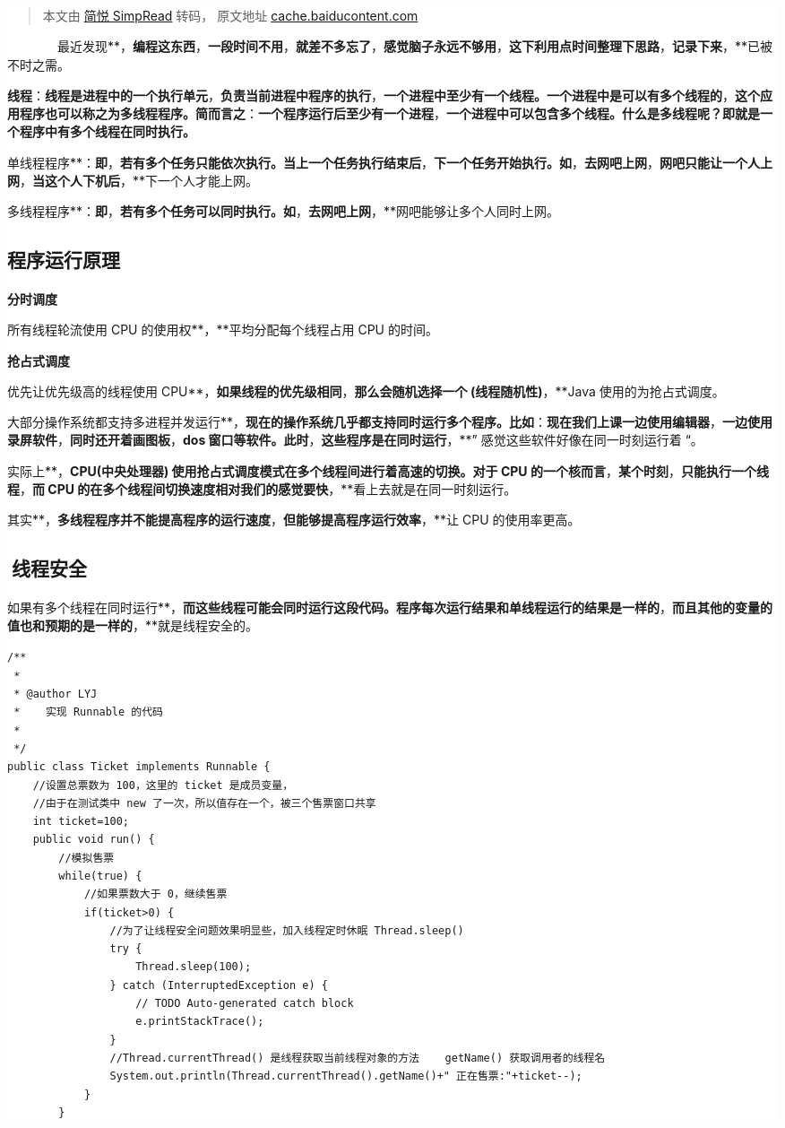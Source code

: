 > 本文由 [简悦 SimpRead](http://ksria.com/simpread/) 转码， 原文地址 [cache.baiducontent.com](http://cache.baiducontent.com/c?m=NdAC3gmn2tHIZA4RcwhA18rG9YbHhVbV5cVcxyjG9Irk-frzBttfnODyM5H2JdoneIQFOsO5AUOQn5ZvFaCtVmoxBxckTbYeSYgSzHEGbCX14qv_0QPDgsZHIlkLR_LPYNIXHydKGomH9k36qkXoehuePvkSnM3EMVQZdByQlMYpt1RdldO66UKFJuVIHMiHVtI29UOsQ-K8Q0HBkZpoMWEqccAOPjesNOq9fG-QjNe&p=c434c45987904ead03bd9b7d0c14cc&newp=8a769a4780b111a05bec9665584c9f231610db2151d7d11e6b82c825d7331b001c3bbfb423291704d1c3766d02ae4d56eafb3c723d0923a3dda5c91d9fb4c57479de55&s=cfcd208495d565ef&user=baidu&fm=sc&query=https%3A//www%2Ecnblogs%2Ecom/lyjblogs/p/7888646%2Ehtml&qid=9c580c0000126609&p1=1)

　　　　最近发现**，**编程这东西**，**一段时间不用**，**就差不多忘了**，**感觉脑子永远不够用**，**这下利用点时间整理下思路**，**记录下来**，**已被不时之需。  

**线程**：**线程是进程中的一个执行单元**，**负责当前进程中程序的执行**，**一个进程中至少有一个线程。一个进程中是可以有多个线程的**，**这个应用程序也可以称之为多线程程序。简而言之**：**一个程序运行后至少有一个进程**，**一个进程中可以包含多个线程。什么是多线程呢？即就是一个程序中有多个线程在同时执行。**

单线程程序**：**即**，**若有多个任务只能依次执行。当上一个任务执行结束后**，**下一个任务开始执行。如**，**去网吧上网**，**网吧只能让一个人上网**，**当这个人下机后**，**下一个人才能上网。

多线程程序**：**即**，**若有多个任务可以同时执行。如**，**去网吧上网**，**网吧能够让多个人同时上网。

**程序运行原理**
----------

**分时调度**

所有线程轮流使用 CPU 的使用权**，**平均分配每个线程占用 CPU 的时间。

 **抢占式调度**

优先让优先级高的线程使用 CPU**，**如果线程的优先级相同**，**那么会随机选择一个 (线程随机性)**，**Java 使用的为抢占式调度。

大部分操作系统都支持多进程并发运行**，**现在的操作系统几乎都支持同时运行多个程序。比如**：**现在我们上课一边使用编辑器**，**一边使用录屏软件**，**同时还开着画图板**，**dos 窗口等软件。此时**，**这些程序是在同时运行**，**” 感觉这些软件好像在同一时刻运行着 “。

实际上**，**CPU(中央处理器) 使用抢占式调度模式在多个线程间进行着高速的切换。对于 CPU 的一个核而言**，**某个时刻**，**只能执行一个线程**，**而 CPU 的在多个线程间切换速度相对我们的感觉要快**，**看上去就是在同一时刻运行。

其实**，**多线程程序并不能提高程序的运行速度**，**但能够提高程序运行效率**，**让 CPU 的使用率更高。

 **线程安全**
---------

如果有多个线程在同时运行**，**而这些线程可能会同时运行这段代码。程序每次运行结果和单线程运行的结果是一样的**，**而且其他的变量的值也和预期的是一样的**，**就是线程安全的。

```
/**
 * 
 * @author LYJ
 *    实现 Runnable 的代码
 *    
 */
public class Ticket implements Runnable {
    //设置总票数为 100，这里的 ticket 是成员变量，
    //由于在测试类中 new 了一次，所以值存在一个，被三个售票窗口共享
    int ticket=100;
    public void run() {
        //模拟售票
        while(true) {
            //如果票数大于 0，继续售票
            if(ticket>0) {
                //为了让线程安全问题效果明显些，加入线程定时休眠 Thread.sleep()
                try {
                    Thread.sleep(100);
                } catch (InterruptedException e) {
                    // TODO Auto-generated catch block
                    e.printStackTrace();
                }
                //Thread.currentThread() 是线程获取当前线程对象的方法    getName() 获取调用者的线程名
                System.out.println(Thread.currentThread().getName()+" 正在售票:"+ticket--);
            }
        }

```